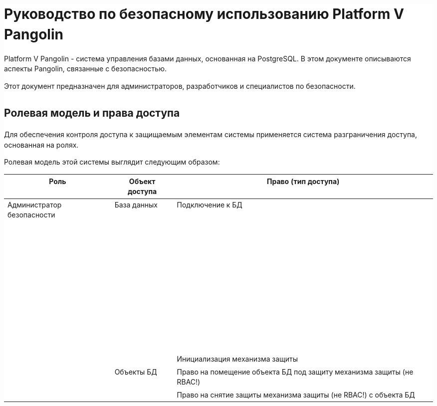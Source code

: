 # Руководство по безопасному использованию Platform V Pangolin

Platform V Pangolin - система управления базами данных, основанная на PostgreSQL. В этом документе описываются аспекты Pangolin, связанные с безопасностью.

Этот документ предназначен для администраторов, разработчиков и специалистов по безопасности.

## Ролевая модель и права доступа
Для обеспечения контроля доступа к защищаемым элементам системы применяется система разграничения доступа, основанная на ролях.

Ролевая модель этой системы выглядит следующим образом:

| Роль                                                                               | Объект доступа                               | Право (тип доступа)                                                                                                                                                                                                                                                                                                                                                                                                                                                                                                                                                                                                                                                                        |
| ---------------------------------------------------------------------------------- | -------------------------------------------- | ------------------------------------------------------------------------------------------------------------------------------------------------------------------------------------------------------------------------------------------------------------------------------------------------------------------------------------------------------------------------------------------------------------------------------------------------------------------------------------------------------------------------------------------------------------------------------------------------------------------------------------------------------------------------------------------ |
| Администратор безопасности<br><br><br><br><br><br><br><br><br><br><br><br><br><br> | База данных                                  | Подключение к БД                                                                                                                                                                                                                                                                                                                                                                                                                                                                                                                                                                                                                                                                           |
|                                                                                    |                                              | Инициализация механизма защиты                                                                                                                                                                                                                                                                                                                                                                                                                                                                                                                                                                                                                                                             |
|                                                                                    | Объекты БД                                   | Право на помещение объекта БД под защиту механизма защиты (не RBAC!)                                                                                                                                                                                                                                                                                                                                                                                                                                                                                                                                                                                                                       |
|                                                                                    |                                              | Право на снятие защиты механизма защиты (не RBAC!) с объекта БД                                                                                                                                                                                                                                                                                                                                                                                                                                                                                                                                                                                                                            |